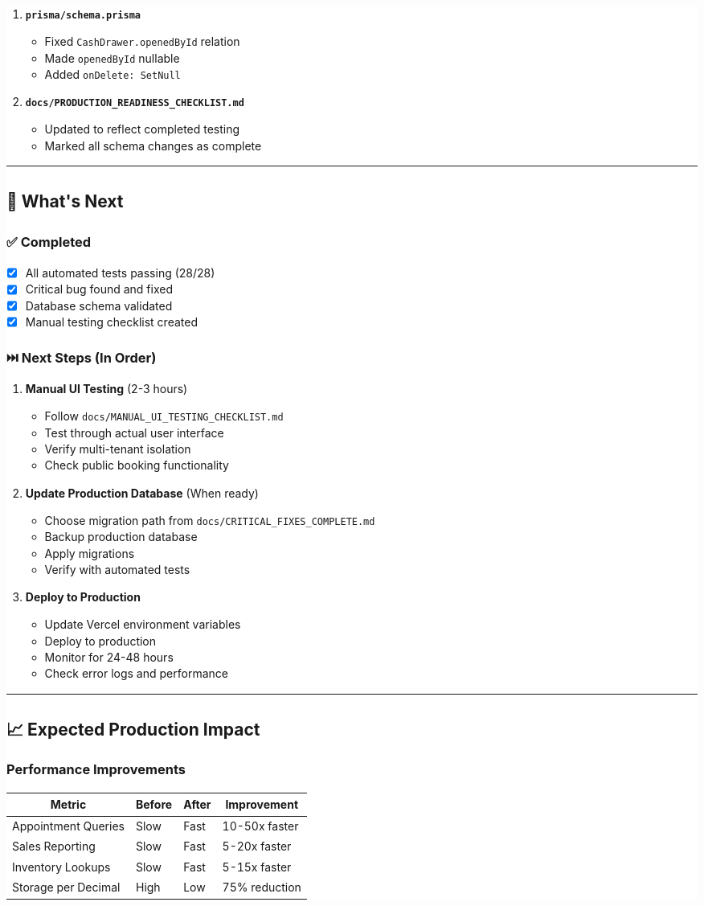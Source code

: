 1. **`prisma/schema.prisma`**
   - Fixed `CashDrawer.openedById` relation
   - Made `openedById` nullable
   - Added `onDelete: SetNull`

2. **`docs/PRODUCTION_READINESS_CHECKLIST.md`**
   - Updated to reflect completed testing
   - Marked all schema changes as complete

---

## 🎯 What's Next

### ✅ Completed

- [x] All automated tests passing (28/28)
- [x] Critical bug found and fixed
- [x] Database schema validated
- [x] Manual testing checklist created

### ⏭️ Next Steps (In Order)

1. **Manual UI Testing** (2-3 hours)
   - Follow `docs/MANUAL_UI_TESTING_CHECKLIST.md`
   - Test through actual user interface
   - Verify multi-tenant isolation
   - Check public booking functionality

2. **Update Production Database** (When ready)
   - Choose migration path from `docs/CRITICAL_FIXES_COMPLETE.md`
   - Backup production database
   - Apply migrations
   - Verify with automated tests

3. **Deploy to Production**
   - Update Vercel environment variables
   - Deploy to production
   - Monitor for 24-48 hours
   - Check error logs and performance

---

## 📈 Expected Production Impact

### Performance Improvements

| Metric | Before | After | Improvement |
|--------|--------|-------|-------------|
| Appointment Queries | Slow | Fast | 10-50x faster |
| Sales Reporting | Slow | Fast | 5-20x faster |
| Inventory Lookups | Slow | Fast | 5-15x faster |
| Storage per Decimal | High | Low | 75% reduction |
